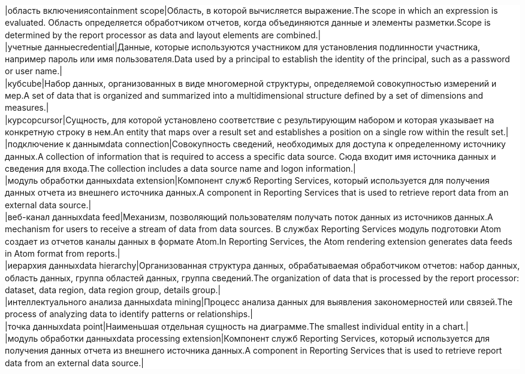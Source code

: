|<span data-ttu-id="4aca8-248">область включения</span><span class="sxs-lookup"><span data-stu-id="4aca8-248">containment scope</span></span>|<span data-ttu-id="4aca8-249">Область, в которой вычисляется выражение.</span><span class="sxs-lookup"><span data-stu-id="4aca8-249">The scope in which an expression is evaluated.</span></span> <span data-ttu-id="4aca8-250">Область определяется обработчиком отчетов, когда объединяются данные и элементы разметки.</span><span class="sxs-lookup"><span data-stu-id="4aca8-250">Scope is determined by the report processor as data and layout elements are combined.</span></span>|  
|<span data-ttu-id="4aca8-251">учетные данные</span><span class="sxs-lookup"><span data-stu-id="4aca8-251">credential</span></span>|<span data-ttu-id="4aca8-252">Данные, которые используются участником для установления подлинности участника, например пароль или имя пользователя.</span><span class="sxs-lookup"><span data-stu-id="4aca8-252">Data used by a principal to establish the identity of the principal, such as a password or user name.</span></span>|  
|<span data-ttu-id="4aca8-253">куб</span><span class="sxs-lookup"><span data-stu-id="4aca8-253">cube</span></span>|<span data-ttu-id="4aca8-254">Набор данных, организованных в виде многомерной структуры, определяемой совокупностью измерений и мер.</span><span class="sxs-lookup"><span data-stu-id="4aca8-254">A set of data that is organized and summarized into a multidimensional structure defined by a set of dimensions and measures.</span></span>|  
|<span data-ttu-id="4aca8-255">курсор</span><span class="sxs-lookup"><span data-stu-id="4aca8-255">cursor</span></span>|<span data-ttu-id="4aca8-256">Сущность, для которой установлено соответствие с результирующим набором и которая указывает на конкретную строку в нем.</span><span class="sxs-lookup"><span data-stu-id="4aca8-256">An entity that maps over a result set and establishes a position on a single row within the result set.</span></span>|  
|<span data-ttu-id="4aca8-257">подключение к данным</span><span class="sxs-lookup"><span data-stu-id="4aca8-257">data connection</span></span>|<span data-ttu-id="4aca8-258">Совокупность сведений, необходимых для доступа к определенному источнику данных.</span><span class="sxs-lookup"><span data-stu-id="4aca8-258">A collection of information that is required to access a specific data source.</span></span> <span data-ttu-id="4aca8-259">Сюда входит имя источника данных и сведения для входа.</span><span class="sxs-lookup"><span data-stu-id="4aca8-259">The collection includes a data source name and logon information.</span></span>|  
|<span data-ttu-id="4aca8-260">модуль обработки данных</span><span class="sxs-lookup"><span data-stu-id="4aca8-260">data extension</span></span>|<span data-ttu-id="4aca8-261">Компонент служб Reporting Services, который используется для получения данных отчета из внешнего источника данных.</span><span class="sxs-lookup"><span data-stu-id="4aca8-261">A component in Reporting Services that is used to retrieve report data from an external data source.</span></span>|  
|<span data-ttu-id="4aca8-262">веб-канал данных</span><span class="sxs-lookup"><span data-stu-id="4aca8-262">data feed</span></span>|<span data-ttu-id="4aca8-263">Механизм, позволяющий пользователям получать поток данных из источников данных.</span><span class="sxs-lookup"><span data-stu-id="4aca8-263">A mechanism for users to receive a stream of data from data sources.</span></span>  <span data-ttu-id="4aca8-264">В службах Reporting Services модуль подготовки Atom создает из отчетов каналы данных в формате Atom.</span><span class="sxs-lookup"><span data-stu-id="4aca8-264">In Reporting Services, the Atom rendering extension generates data feeds in Atom format from reports.</span></span>|  
|<span data-ttu-id="4aca8-265">иерархия данных</span><span class="sxs-lookup"><span data-stu-id="4aca8-265">data hierarchy</span></span>|<span data-ttu-id="4aca8-266">Организованная структура данных, обрабатываемая обработчиком отчетов: набор данных, область данных, группа областей данных, группа сведений.</span><span class="sxs-lookup"><span data-stu-id="4aca8-266">The organization of data that is processed by the report processor: dataset, data region, data region group, details group.</span></span>|  
|<span data-ttu-id="4aca8-267">интеллектуального анализа данных</span><span class="sxs-lookup"><span data-stu-id="4aca8-267">data mining</span></span>|<span data-ttu-id="4aca8-268">Процесс анализа данных для выявления закономерностей или связей.</span><span class="sxs-lookup"><span data-stu-id="4aca8-268">The process of analyzing data to identify patterns or relationships.</span></span>|  
|<span data-ttu-id="4aca8-269">точка данных</span><span class="sxs-lookup"><span data-stu-id="4aca8-269">data point</span></span>|<span data-ttu-id="4aca8-270">Наименьшая отдельная сущность на диаграмме.</span><span class="sxs-lookup"><span data-stu-id="4aca8-270">The smallest individual entity in a chart.</span></span>|  
|<span data-ttu-id="4aca8-271">модуль обработки данных</span><span class="sxs-lookup"><span data-stu-id="4aca8-271">data processing extension</span></span>|<span data-ttu-id="4aca8-272">Компонент служб Reporting Services, который используется для получения данных отчета из внешнего источника данных.</span><span class="sxs-lookup"><span data-stu-id="4aca8-272">A component in Reporting Services that is used to retrieve report data from an external data source.</span></span>|  
